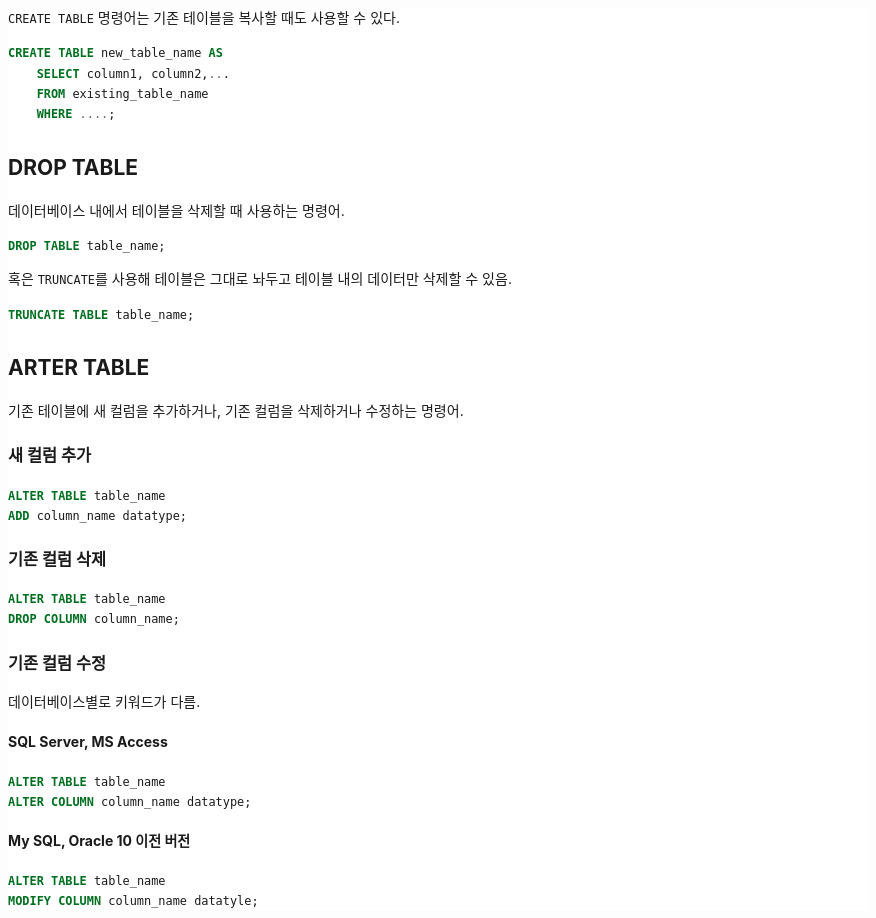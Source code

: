 `CREATE TABLE` 명령어는 기존 테이블을 복사할 때도 사용할 수 있다.

```sql
CREATE TABLE new_table_name AS
    SELECT column1, column2,...
    FROM existing_table_name
    WHERE ....;
```

## DROP TABLE

데이터베이스 내에서 테이블을 삭제할 때 사용하는 명령어.

```sql
DROP TABLE table_name;
```

혹은 `TRUNCATE`를 사용해 테이블은 그대로 놔두고 테이블 내의 데이터만 삭제할 수 있음.

```sql
TRUNCATE TABLE table_name;
```

## ARTER TABLE

기존 테이블에 새 컬럼을 추가하거나, 기존 컬럼을 삭제하거나 수정하는 명령어.

### 새 컬럼 추가

```sql
ALTER TABLE table_name
ADD column_name datatype;
```

### 기존 컬럼 삭제

```sql
ALTER TABLE table_name
DROP COLUMN column_name;
```

### 기존 컬럼 수정

데이터베이스별로 키워드가 다름.

#### SQL Server, MS Access

```sql
ALTER TABLE table_name
ALTER COLUMN column_name datatype;
```

#### My SQL, Oracle 10 이전 버전

```sql
ALTER TABLE table_name
MODIFY COLUMN column_name datatyle;
```
